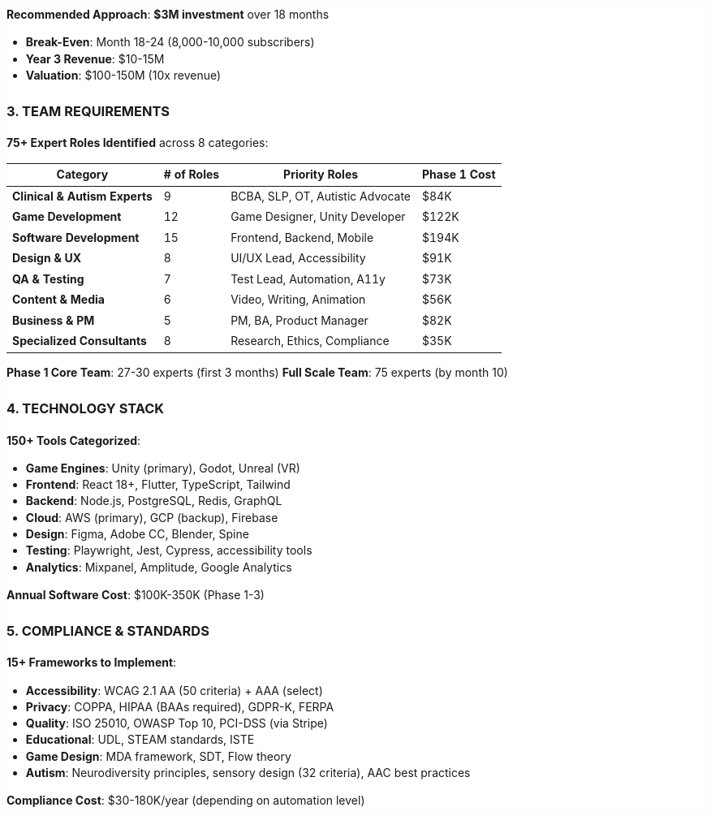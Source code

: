 **Recommended Approach**: **$3M investment** over 18 months
- **Break-Even**: Month 18-24 (8,000-10,000 subscribers)
- **Year 3 Revenue**: $10-15M
- **Valuation**: $100-150M (10x revenue)

### 3. TEAM REQUIREMENTS

**75+ Expert Roles Identified** across 8 categories:

| Category | # of Roles | Priority Roles | Phase 1 Cost |
|----------|-----------|----------------|--------------|
| **Clinical & Autism Experts** | 9 | BCBA, SLP, OT, Autistic Advocate | $84K |
| **Game Development** | 12 | Game Designer, Unity Developer | $122K |
| **Software Development** | 15 | Frontend, Backend, Mobile | $194K |
| **Design & UX** | 8 | UI/UX Lead, Accessibility | $91K |
| **QA & Testing** | 7 | Test Lead, Automation, A11y | $73K |
| **Content & Media** | 6 | Video, Writing, Animation | $56K |
| **Business & PM** | 5 | PM, BA, Product Manager | $82K |
| **Specialized Consultants** | 8 | Research, Ethics, Compliance | $35K |

**Phase 1 Core Team**: 27-30 experts (first 3 months)
**Full Scale Team**: 75 experts (by month 10)

### 4. TECHNOLOGY STACK

**150+ Tools Categorized**:
- **Game Engines**: Unity (primary), Godot, Unreal (VR)
- **Frontend**: React 18+, Flutter, TypeScript, Tailwind
- **Backend**: Node.js, PostgreSQL, Redis, GraphQL
- **Cloud**: AWS (primary), GCP (backup), Firebase
- **Design**: Figma, Adobe CC, Blender, Spine
- **Testing**: Playwright, Jest, Cypress, accessibility tools
- **Analytics**: Mixpanel, Amplitude, Google Analytics

**Annual Software Cost**: $100K-350K (Phase 1-3)

### 5. COMPLIANCE & STANDARDS

**15+ Frameworks to Implement**:
- **Accessibility**: WCAG 2.1 AA (50 criteria) + AAA (select)
- **Privacy**: COPPA, HIPAA (BAAs required), GDPR-K, FERPA
- **Quality**: ISO 25010, OWASP Top 10, PCI-DSS (via Stripe)
- **Educational**: UDL, STEAM standards, ISTE
- **Game Design**: MDA framework, SDT, Flow theory
- **Autism**: Neurodiversity principles, sensory design (32 criteria), AAC best practices

**Compliance Cost**: $30-180K/year (depending on automation level)
